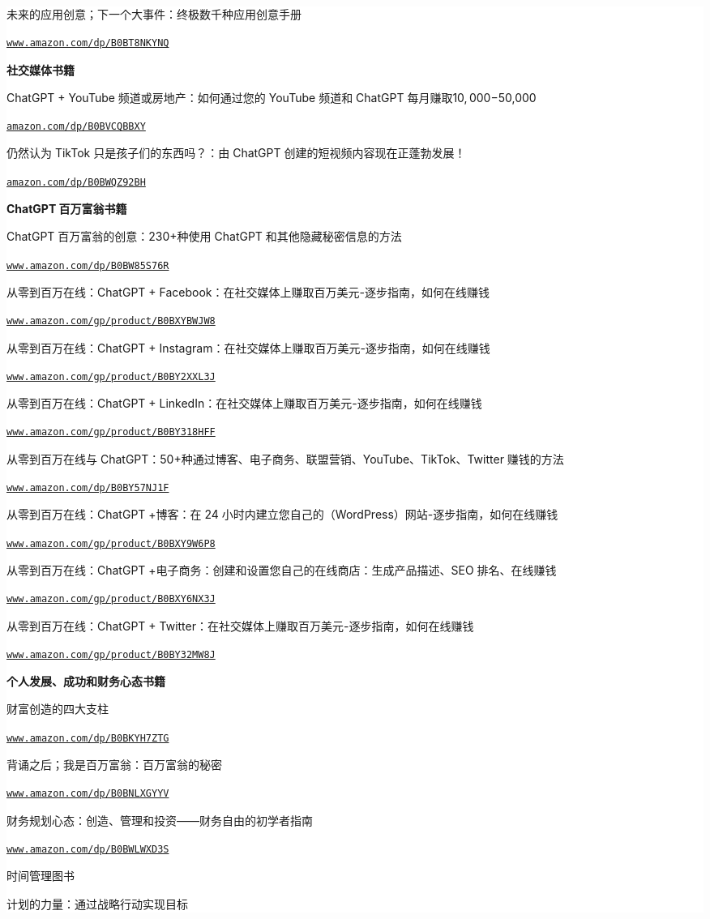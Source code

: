 未来的应用创意；下一个大事件：终极数千种应用创意手册

[`www.amazon.com/dp/B0BT8NKYNQ`](https://www.amazon.com/dp/B0BT8NKYNQ)

**社交媒体书籍**

ChatGPT + YouTube 频道或房地产：如何通过您的 YouTube 频道和 ChatGPT 每月赚取$10,000-$50,000

[`amazon.com/dp/B0BVCQBBXY`](https://amazon.com/dp/B0BVCQBBXY)

仍然认为 TikTok 只是孩子们的东西吗？：由 ChatGPT 创建的短视频内容现在正蓬勃发展！

[`amazon.com/dp/B0BWQZ92BH`](https://amazon.com/dp/B0BWQZ92BH)

**ChatGPT 百万富翁书籍**

ChatGPT 百万富翁的创意：230+种使用 ChatGPT 和其他隐藏秘密信息的方法

[`www.amazon.com/dp/B0BW85S76R`](https://www.amazon.com/dp/B0BW85S76R)

从零到百万在线：ChatGPT + Facebook：在社交媒体上赚取百万美元-逐步指南，如何在线赚钱

[`www.amazon.com/gp/product/B0BXYBWJW8`](https://www.amazon.com/gp/product/B0BXYBWJW8)

从零到百万在线：ChatGPT + Instagram：在社交媒体上赚取百万美元-逐步指南，如何在线赚钱

[`www.amazon.com/gp/product/B0BY2XXL3J`](https://www.amazon.com/gp/product/B0BY2XXL3J)

从零到百万在线：ChatGPT + LinkedIn：在社交媒体上赚取百万美元-逐步指南，如何在线赚钱

[`www.amazon.com/gp/product/B0BY318HFF`](https://www.amazon.com/gp/product/B0BY318HFF)

从零到百万在线与 ChatGPT：50+种通过博客、电子商务、联盟营销、YouTube、TikTok、Twitter 赚钱的方法

[`www.amazon.com/dp/B0BY57NJ1F`](https://www.amazon.com/dp/B0BY57NJ1F)

从零到百万在线：ChatGPT +博客：在 24 小时内建立您自己的（WordPress）网站-逐步指南，如何在线赚钱

[`www.amazon.com/gp/product/B0BXY9W6P8`](https://www.amazon.com/gp/product/B0BXY9W6P8)

从零到百万在线：ChatGPT +电子商务：创建和设置您自己的在线商店：生成产品描述、SEO 排名、在线赚钱

[`www.amazon.com/gp/product/B0BXY6NX3J`](https://www.amazon.com/gp/product/B0BXY6NX3J)

从零到百万在线：ChatGPT + Twitter：在社交媒体上赚取百万美元-逐步指南，如何在线赚钱

[`www.amazon.com/gp/product/B0BY32MW8J`](https://www.amazon.com/gp/product/B0BY32MW8J)

**个人发展、成功和财务心态书籍**

财富创造的四大支柱

[`www.amazon.com/dp/B0BKYH7ZTG`](https://www.amazon.com/dp/B0BKYH7ZTG)

背诵之后；我是百万富翁：百万富翁的秘密

[`www.amazon.com/dp/B0BNLXGYYV`](https://www.amazon.com/dp/B0BNLXGYYV)

财务规划心态：创造、管理和投资——财务自由的初学者指南

[`www.amazon.com/dp/B0BWLWXD3S`](https://www.amazon.com/dp/B0BWLWXD3S)

时间管理图书

计划的力量：通过战略行动实现目标
